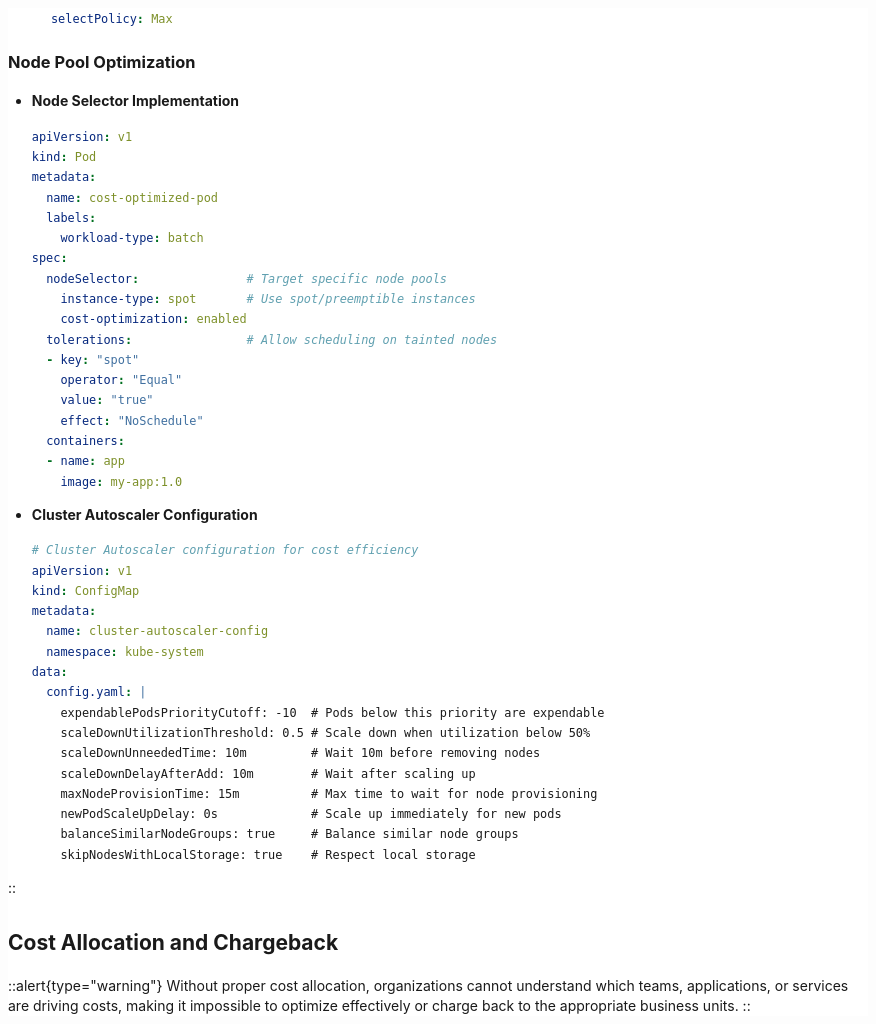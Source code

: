   ```yaml
        selectPolicy: Max
  ```

### Node Pool Optimization
- **Node Selector Implementation**
  ```yaml
  apiVersion: v1
  kind: Pod
  metadata:
    name: cost-optimized-pod
    labels:
      workload-type: batch
  spec:
    nodeSelector:               # Target specific node pools
      instance-type: spot       # Use spot/preemptible instances
      cost-optimization: enabled
    tolerations:                # Allow scheduling on tainted nodes
    - key: "spot"
      operator: "Equal"
      value: "true"
      effect: "NoSchedule"
    containers:
    - name: app
      image: my-app:1.0
  ```

- **Cluster Autoscaler Configuration**
  ```yaml
  # Cluster Autoscaler configuration for cost efficiency
  apiVersion: v1
  kind: ConfigMap
  metadata:
    name: cluster-autoscaler-config
    namespace: kube-system
  data:
    config.yaml: |
      expendablePodsPriorityCutoff: -10  # Pods below this priority are expendable
      scaleDownUtilizationThreshold: 0.5 # Scale down when utilization below 50%
      scaleDownUnneededTime: 10m         # Wait 10m before removing nodes
      scaleDownDelayAfterAdd: 10m        # Wait after scaling up
      maxNodeProvisionTime: 15m          # Max time to wait for node provisioning
      newPodScaleUpDelay: 0s             # Scale up immediately for new pods
      balanceSimilarNodeGroups: true     # Balance similar node groups
      skipNodesWithLocalStorage: true    # Respect local storage
  ```
::

## Cost Allocation and Chargeback

::alert{type="warning"}
Without proper cost allocation, organizations cannot understand which teams, applications, or services are driving costs, making it impossible to optimize effectively or charge back to the appropriate business units.
::
